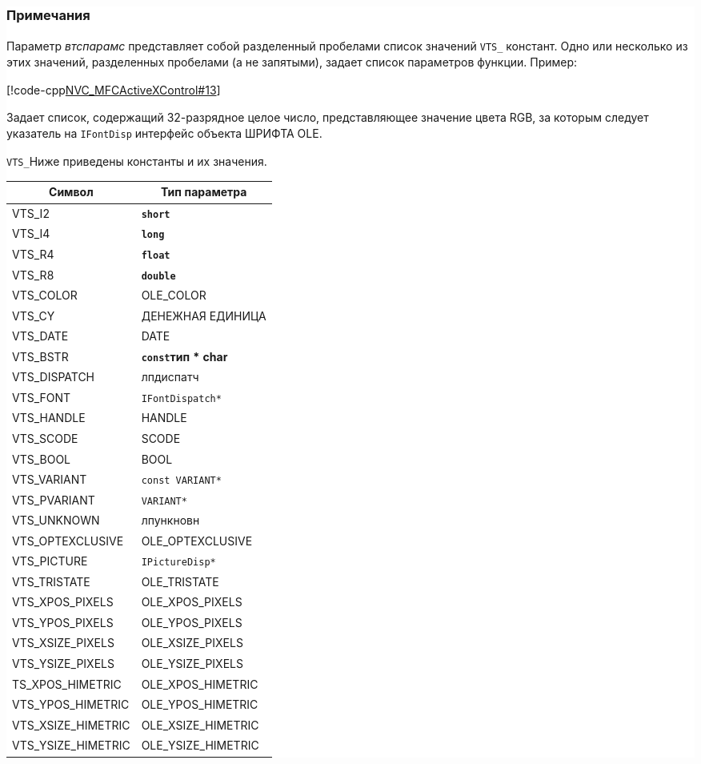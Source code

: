 ### <a name="remarks"></a>Примечания

Параметр *втспарамс* представляет собой разделенный пробелами список значений `VTS_` констант. Одно или несколько из этих значений, разделенных пробелами (а не запятыми), задает список параметров функции. Пример:

[!code-cpp[NVC_MFCActiveXControl#13](../../mfc/codesnippet/cpp/event-maps_2.cpp)]

Задает список, содержащий 32-разрядное целое число, представляющее значение цвета RGB, за которым следует указатель на `IFontDisp` интерфейс объекта ШРИФТА OLE.

`VTS_`Ниже приведены константы и их значения.

|Символ|Тип параметра|
|------------|--------------------|
|VTS_I2|**`short`**|
|VTS_I4|**`long`**|
|VTS_R4|**`float`**|
|VTS_R8|**`double`**|
|VTS_COLOR|OLE_COLOR|
|VTS_CY|ДЕНЕЖНАЯ ЕДИНИЦА|
|VTS_DATE|DATE|
|VTS_BSTR|**`const`**__тип \* char__|
|VTS_DISPATCH|лпдиспатч|
|VTS_FONT|`IFontDispatch*`|
|VTS_HANDLE|HANDLE|
|VTS_SCODE|SCODE|
|VTS_BOOL|BOOL|
|VTS_VARIANT|`const VARIANT*`|
|VTS_PVARIANT|`VARIANT*`|
|VTS_UNKNOWN|лпункновн|
|VTS_OPTEXCLUSIVE|OLE_OPTEXCLUSIVE|
|VTS_PICTURE|`IPictureDisp*`|
|VTS_TRISTATE|OLE_TRISTATE|
|VTS_XPOS_PIXELS|OLE_XPOS_PIXELS|
|VTS_YPOS_PIXELS|OLE_YPOS_PIXELS|
|VTS_XSIZE_PIXELS|OLE_XSIZE_PIXELS|
|VTS_YSIZE_PIXELS|OLE_YSIZE_PIXELS|
|TS_XPOS_HIMETRIC|OLE_XPOS_HIMETRIC|
|VTS_YPOS_HIMETRIC|OLE_YPOS_HIMETRIC|
|VTS_XSIZE_HIMETRIC|OLE_XSIZE_HIMETRIC|
|VTS_YSIZE_HIMETRIC|OLE_YSIZE_HIMETRIC|
